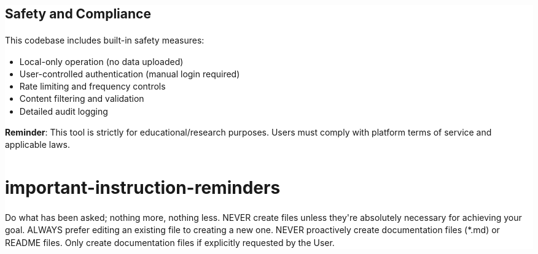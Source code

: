 ## Safety and Compliance

This codebase includes built-in safety measures:
- Local-only operation (no data uploaded)
- User-controlled authentication (manual login required)
- Rate limiting and frequency controls
- Content filtering and validation
- Detailed audit logging

**Reminder**: This tool is strictly for educational/research purposes. Users must comply with platform terms of service and applicable laws.
# important-instruction-reminders
Do what has been asked; nothing more, nothing less.
NEVER create files unless they're absolutely necessary for achieving your goal.
ALWAYS prefer editing an existing file to creating a new one.
NEVER proactively create documentation files (*.md) or README files. Only create documentation files if explicitly requested by the User.